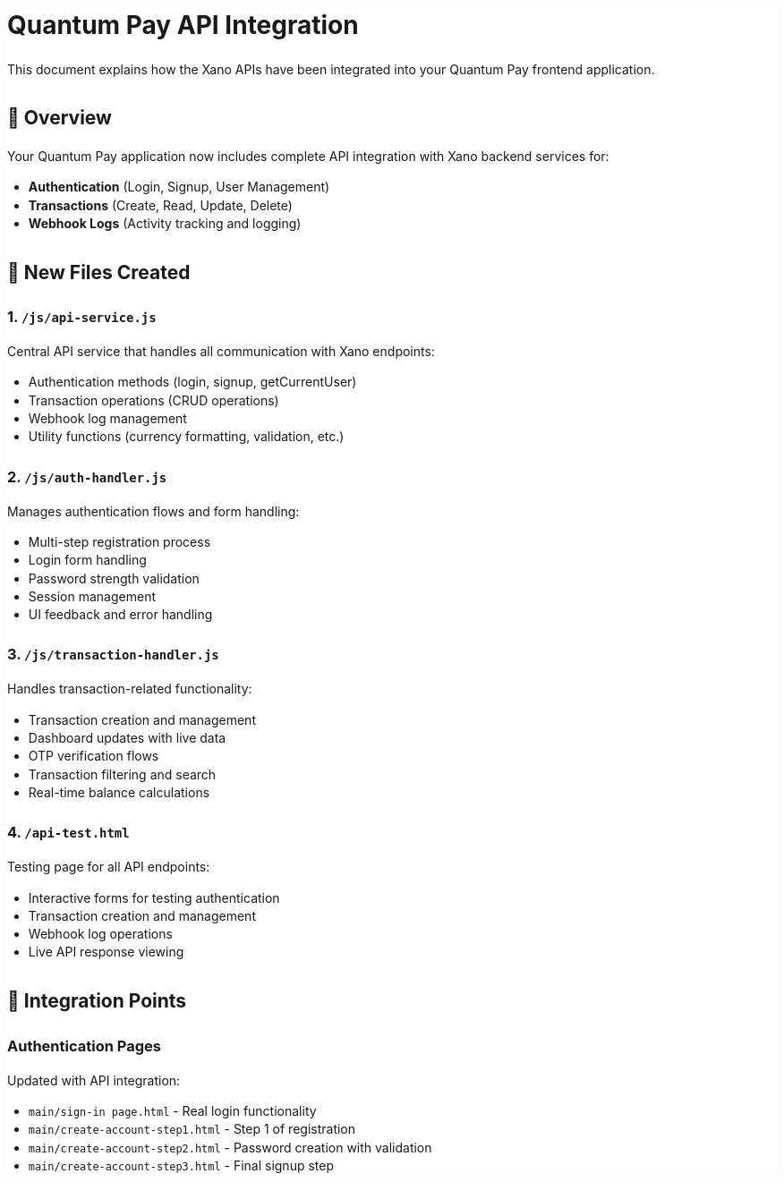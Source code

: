 # Quantum Pay API Integration

This document explains how the Xano APIs have been integrated into your Quantum Pay frontend application.

## 🚀 Overview

Your Quantum Pay application now includes complete API integration with Xano backend services for:

- **Authentication** (Login, Signup, User Management)
- **Transactions** (Create, Read, Update, Delete)
- **Webhook Logs** (Activity tracking and logging)

## 📁 New Files Created

### 1. `/js/api-service.js`
Central API service that handles all communication with Xano endpoints:
- Authentication methods (login, signup, getCurrentUser)
- Transaction operations (CRUD operations)
- Webhook log management
- Utility functions (currency formatting, validation, etc.)

### 2. `/js/auth-handler.js`
Manages authentication flows and form handling:
- Multi-step registration process
- Login form handling
- Password strength validation
- Session management
- UI feedback and error handling

### 3. `/js/transaction-handler.js`
Handles transaction-related functionality:
- Transaction creation and management
- Dashboard updates with live data
- OTP verification flows
- Transaction filtering and search
- Real-time balance calculations

### 4. `/api-test.html`
Testing page for all API endpoints:
- Interactive forms for testing authentication
- Transaction creation and management
- Webhook log operations
- Live API response viewing

## 🔧 Integration Points

### Authentication Pages
Updated with API integration:
- `main/sign-in page.html` - Real login functionality
- `main/create-account-step1.html` - Step 1 of registration
- `main/create-account-step2.html` - Password creation with validation
- `main/create-account-step3.html` - Final signup step
